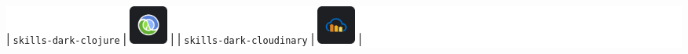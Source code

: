| `skills-dark-clojure` | <img src="./public/icons/skills/dark/clojure.svg" width="48"> |
| `skills-dark-cloudinary` | <img src="./public/icons/skills/dark/cloudinary.svg" width="48"> |